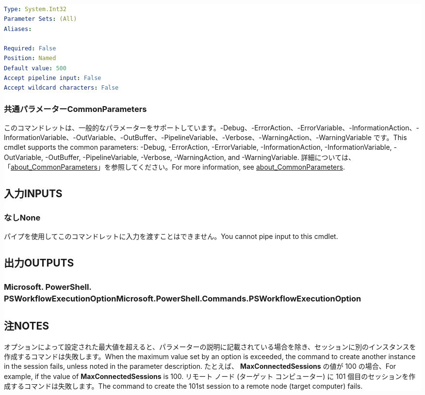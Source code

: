 ```yaml
Type: System.Int32
Parameter Sets: (All)
Aliases:

Required: False
Position: Named
Default value: 500
Accept pipeline input: False
Accept wildcard characters: False
```

### <span data-ttu-id="11e68-187">共通パラメーター</span><span class="sxs-lookup"><span data-stu-id="11e68-187">CommonParameters</span></span>

<span data-ttu-id="11e68-188">このコマンドレットは、一般的なパラメーターをサポートしています。-Debug、-ErrorAction、-ErrorVariable、-InformationAction、-InformationVariable、-OutVariable、-OutBuffer、-PipelineVariable、-Verbose、-WarningAction、-WarningVariable です。</span><span class="sxs-lookup"><span data-stu-id="11e68-188">This cmdlet supports the common parameters: -Debug, -ErrorAction, -ErrorVariable, -InformationAction, -InformationVariable, -OutVariable, -OutBuffer, -PipelineVariable, -Verbose, -WarningAction, and -WarningVariable.</span></span> <span data-ttu-id="11e68-189">詳細については、「[about_CommonParameters](../Microsoft.PowerShell.Core/About/about_CommonParameters.md)」を参照してください。</span><span class="sxs-lookup"><span data-stu-id="11e68-189">For more information, see [about_CommonParameters](../Microsoft.PowerShell.Core/About/about_CommonParameters.md).</span></span>

## <span data-ttu-id="11e68-190">入力</span><span class="sxs-lookup"><span data-stu-id="11e68-190">INPUTS</span></span>

### <span data-ttu-id="11e68-191">なし</span><span class="sxs-lookup"><span data-stu-id="11e68-191">None</span></span>

<span data-ttu-id="11e68-192">パイプを使用してこのコマンドレットに入力を渡すことはできません。</span><span class="sxs-lookup"><span data-stu-id="11e68-192">You cannot pipe input to this cmdlet.</span></span>

## <span data-ttu-id="11e68-193">出力</span><span class="sxs-lookup"><span data-stu-id="11e68-193">OUTPUTS</span></span>

### <span data-ttu-id="11e68-194">Microsoft. PowerShell. PSWorkflowExecutionOption</span><span class="sxs-lookup"><span data-stu-id="11e68-194">Microsoft.PowerShell.Commands.PSWorkflowExecutionOption</span></span>

## <span data-ttu-id="11e68-195">注</span><span class="sxs-lookup"><span data-stu-id="11e68-195">NOTES</span></span>

<span data-ttu-id="11e68-196">オプションによって設定された最大値を超えると、パラメーターの説明に記載されている場合を除き、セッションに別のインスタンスを作成するコマンドは失敗します。</span><span class="sxs-lookup"><span data-stu-id="11e68-196">When the maximum value set by an option is exceeded, the command to create another instance in the session fails, unless noted in the parameter description.</span></span> <span data-ttu-id="11e68-197">たとえば、 **MaxConnectedSessions** の値が 100 の場合、</span><span class="sxs-lookup"><span data-stu-id="11e68-197">For example, if the value of **MaxConnectedSessions** is 100.</span></span> <span data-ttu-id="11e68-198">リモート ノード (ターゲット コンピューター) に 101 個目のセッションを作成するコマンドは失敗します。</span><span class="sxs-lookup"><span data-stu-id="11e68-198">The command to create the 101st session to a remote node (target computer) fails.</span></span>
